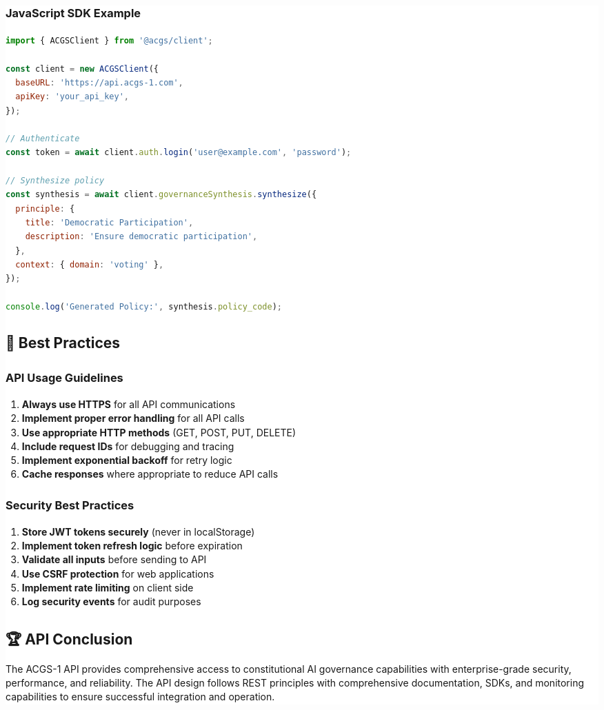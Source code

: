 ### JavaScript SDK Example

```javascript
import { ACGSClient } from '@acgs/client';

const client = new ACGSClient({
  baseURL: 'https://api.acgs-1.com',
  apiKey: 'your_api_key',
});

// Authenticate
const token = await client.auth.login('user@example.com', 'password');

// Synthesize policy
const synthesis = await client.governanceSynthesis.synthesize({
  principle: {
    title: 'Democratic Participation',
    description: 'Ensure democratic participation',
  },
  context: { domain: 'voting' },
});

console.log('Generated Policy:', synthesis.policy_code);
```

## 🎯 Best Practices

### API Usage Guidelines

1. **Always use HTTPS** for all API communications
2. **Implement proper error handling** for all API calls
3. **Use appropriate HTTP methods** (GET, POST, PUT, DELETE)
4. **Include request IDs** for debugging and tracing
5. **Implement exponential backoff** for retry logic
6. **Cache responses** where appropriate to reduce API calls

### Security Best Practices

1. **Store JWT tokens securely** (never in localStorage)
2. **Implement token refresh logic** before expiration
3. **Validate all inputs** before sending to API
4. **Use CSRF protection** for web applications
5. **Implement rate limiting** on client side
6. **Log security events** for audit purposes

## 🏆 API Conclusion

The ACGS-1 API provides comprehensive access to constitutional AI governance capabilities with enterprise-grade security, performance, and reliability. The API design follows REST principles with comprehensive documentation, SDKs, and monitoring capabilities to ensure successful integration and operation.
